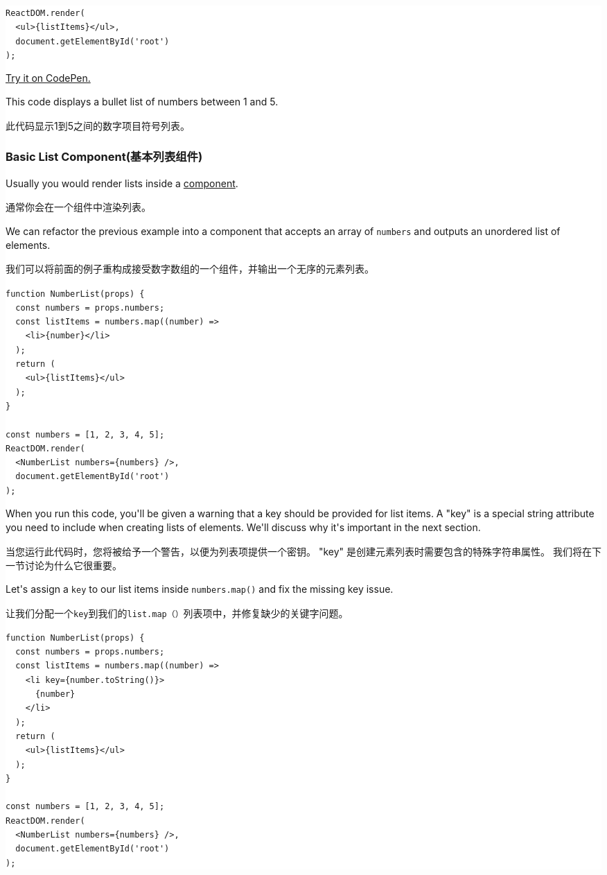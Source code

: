 ```javascript{2}
ReactDOM.render(
  <ul>{listItems}</ul>,
  document.getElementById('root')
);
```

[Try it on CodePen.](https://codepen.io/gaearon/pen/GjPyQr?editors=0011)

This code displays a bullet list of numbers between 1 and 5.

此代码显示1到5之间的数字项目符号列表。

### Basic List Component(基本列表组件)

Usually you would render lists inside a [component](/react/docs/components-and-props.html).

通常你会在一个组件中渲染列表。

We can refactor the previous example into a component that accepts an array of `numbers` and outputs an unordered list of elements.

我们可以将前面的例子重构成接受数字数组的一个组件，并输出一个无序的元素列表。

```javascript{3-5,7,13}
function NumberList(props) {
  const numbers = props.numbers;
  const listItems = numbers.map((number) =>
    <li>{number}</li>
  );
  return (
    <ul>{listItems}</ul>
  );
}

const numbers = [1, 2, 3, 4, 5];
ReactDOM.render(
  <NumberList numbers={numbers} />,
  document.getElementById('root')
);
```

When you run this code, you'll be given a warning that a key should be provided for list items. A "key" is a special string attribute you need to include when creating lists of elements. We'll discuss why it's important in the next section.

当您运行此代码时，您将被给予一个警告，以便为列表项提供一个密钥。  "key" 是创建元素列表时需要包含的特殊字符串属性。 我们将在下一节讨论为什么它很重要。

Let's assign a `key` to our list items inside `numbers.map()` and fix the missing key issue.

让我们分配一个`key`到我们的`list.map（）`列表项中，并修复缺少的关键字问题。

```javascript{4}
function NumberList(props) {
  const numbers = props.numbers;
  const listItems = numbers.map((number) =>
    <li key={number.toString()}>
      {number}
    </li>
  );
  return (
    <ul>{listItems}</ul>
  );
}

const numbers = [1, 2, 3, 4, 5];
ReactDOM.render(
  <NumberList numbers={numbers} />,
  document.getElementById('root')
);
```